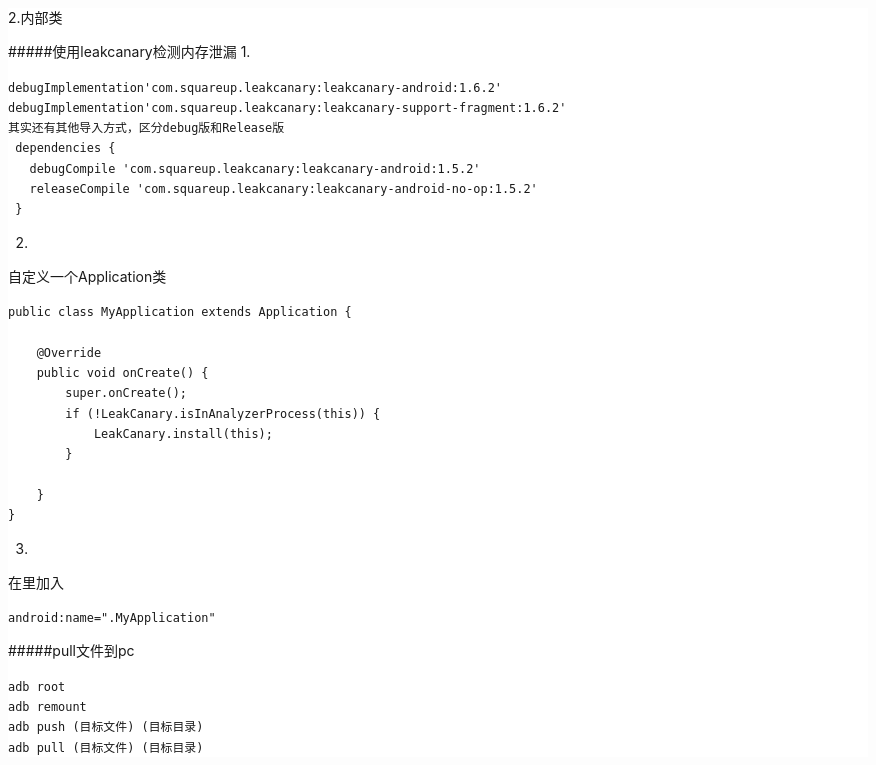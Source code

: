 2.内部类

#####使用leakcanary检测内存泄漏
1.
```
debugImplementation'com.squareup.leakcanary:leakcanary-android:1.6.2'
debugImplementation'com.squareup.leakcanary:leakcanary-support-fragment:1.6.2'
其实还有其他导入方式，区分debug版和Release版
 dependencies {
   debugCompile 'com.squareup.leakcanary:leakcanary-android:1.5.2'
   releaseCompile 'com.squareup.leakcanary:leakcanary-android-no-op:1.5.2'
 }
```
2.
自定义一个Application类
```
public class MyApplication extends Application {

    @Override
    public void onCreate() {
        super.onCreate();
        if (!LeakCanary.isInAnalyzerProcess(this)) {
            LeakCanary.install(this);
        }

    }
}
```
3.
在<Application/>里加入
```
android:name=".MyApplication"
```
#####pull文件到pc
```
adb root
adb remount
adb push (目标文件) (目标目录)
adb pull (目标文件) (目标目录)
```
#####
#####
#####
#####
#####
#####
#####
#####
#####
#####
#####
#####
#####
#####
#####
#####
#####
